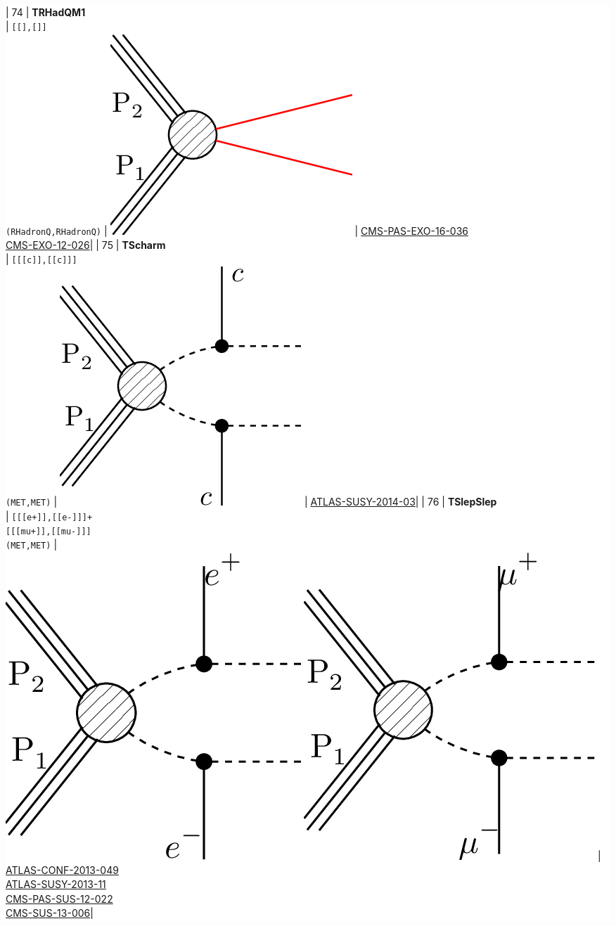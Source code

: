 | 74 | <a name="TRHadQM1"></a>**TRHadQM1**<br> | `[[],[]]`<BR>`(RHadronQ,RHadronQ)` | ![TRHadQM1](../feyn/straight/TRHadQM1.png) | [CMS-PAS-EXO-16-036](ListOfAnalyses200rc6#CMS-PAS-EXO-16-036)<BR>[CMS-EXO-12-026](ListOfAnalyses200rc6#CMS-EXO-12-026)|
| 75 | <a name="TScharm"></a>**TScharm**<br> | `[[[c]],[[c]]]`<BR>`(MET,MET)` | ![TScharm](../feyn/straight/TScharm.png) | [ATLAS-SUSY-2014-03](ListOfAnalyses200rc6#ATLAS-SUSY-2014-03)|
| 76 | <a name="TSlepSlep"></a>**TSlepSlep**<br> | `[[[e+]],[[e-]]]+`<BR>`[[[mu+]],[[mu-]]]`<BR>`(MET,MET)` | ![TSlepSlep](../feyn/straight/TSlepSlep.png) | [ATLAS-CONF-2013-049](ListOfAnalyses200rc6WithSuperseded#ATLAS-CONF-2013-049)<BR>[ATLAS-SUSY-2013-11](ListOfAnalyses200rc6#ATLAS-SUSY-2013-11)<BR>[CMS-PAS-SUS-12-022](ListOfAnalyses200rc6WithSuperseded#CMS-PAS-SUS-12-022)<BR>[CMS-SUS-13-006](ListOfAnalyses200rc6#CMS-SUS-13-006)|
